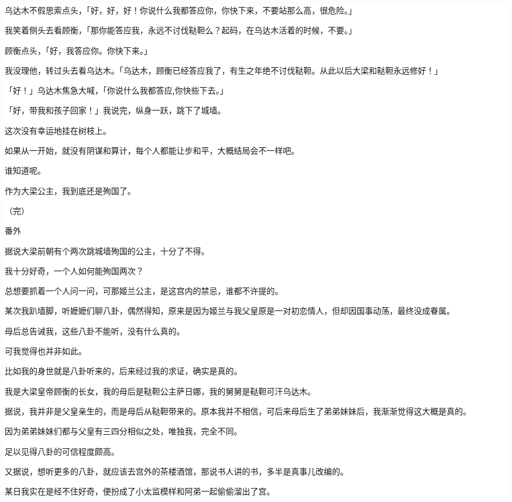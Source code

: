 乌达木不假思索点头，「好，好，好！你说什么我都答应你，你快下来，不要站那么高，很危险。」


我笑着侧头去看顾衡，「那你能答应我，永远不讨伐鞑靼么？起码，在乌达木活着的时候，不要。」


顾衡点头，「好，我答应你。你快下来。」


我没理他，转过头去看乌达木。「乌达木，顾衡已经答应我了，有生之年绝不讨伐鞑靼。从此以后大梁和鞑靼永远修好！」


「好！」乌达木焦急大喊，「你说什么我都答应,你快些下去。」


「好，带我和孩子回家！」我说完，纵身一跃，跳下了城墙。


这次没有幸运地挂在树枝上。


如果从一开始，就没有阴谋和算计，每个人都能让步和平，大概结局会不一样吧。


谁知道呢。


作为大梁公主，我到底还是殉国了。


（完）


番外


据说大梁前朝有个两次跳城墙殉国的公主，十分了不得。


我十分好奇，一个人如何能殉国两次？


总想要抓着一个人问一问，可那姬兰公主，是这宫内的禁忌，谁都不许提的。


某次我趴墙脚，听嬷嬷们聊八卦，偶然得知，原来是因为姬兰与我父皇原是一对初恋情人，但却因国事动荡，最终没成眷属。


母后总告诫我，这些八卦不能听，没有什么真的。


可我觉得也并非如此。


比如我的身世就是八卦听来的，后来经过我的求证，确实是真的。


我是大梁皇帝顾衡的长女，我的母后是鞑靼公主萨日娜，我的舅舅是鞑靼可汗乌达木。


据说，我并非是父皇亲生的，而是母后从鞑靼带来的。原本我并不相信，可后来母后生了弟弟妹妹后，我渐渐觉得这大概是真的。


因为弟弟妹妹们都与父皇有三四分相似之处，唯独我，完全不同。


足以见得八卦的可信程度颇高。


又据说，想听更多的八卦，就应该去宫外的茶楼酒馆，那说书人讲的书，多半是真事儿改编的。


某日我实在是经不住好奇，便扮成了小太监模样和阿弟一起偷偷溜出了宫。
